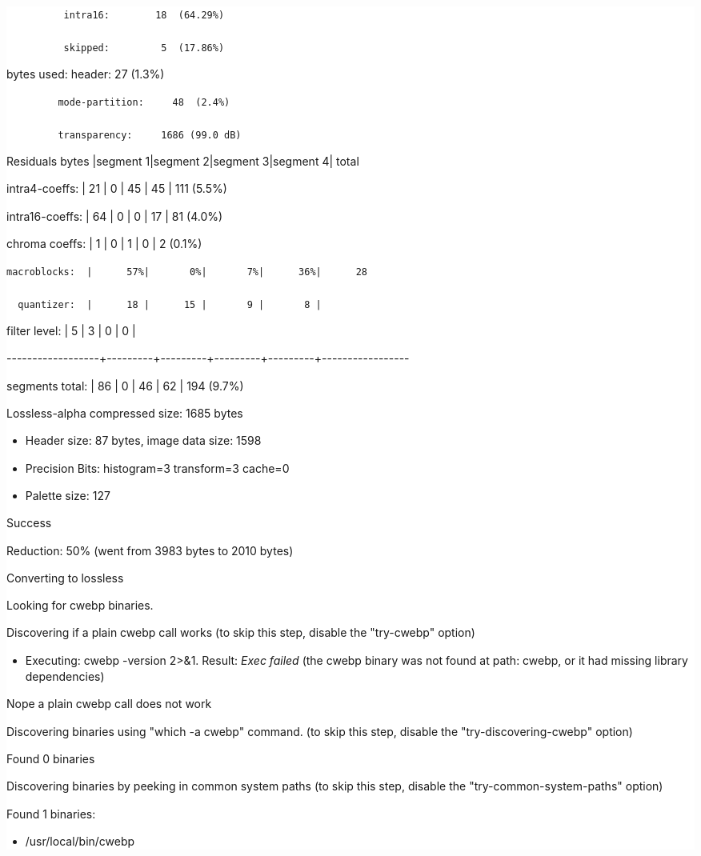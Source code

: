               intra16:        18  (64.29%)

              skipped:         5  (17.86%)

bytes used:  header:             27  (1.3%)

             mode-partition:     48  (2.4%)

             transparency:     1686 (99.0 dB)

 Residuals bytes  |segment 1|segment 2|segment 3|segment 4|  total

  intra4-coeffs:  |      21 |       0 |      45 |      45 |     111  (5.5%)

 intra16-coeffs:  |      64 |       0 |       0 |      17 |      81  (4.0%)

  chroma coeffs:  |       1 |       0 |       1 |       0 |       2  (0.1%)

    macroblocks:  |      57%|       0%|       7%|      36%|      28

      quantizer:  |      18 |      15 |       9 |       8 |

   filter level:  |       5 |       3 |       0 |       0 |

------------------+---------+---------+---------+---------+-----------------

 segments total:  |      86 |       0 |      46 |      62 |     194  (9.7%)

Lossless-alpha compressed size: 1685 bytes

  * Header size: 87 bytes, image data size: 1598

  * Precision Bits: histogram=3 transform=3 cache=0

  * Palette size:   127


Success

Reduction: 50% (went from 3983 bytes to 2010 bytes)


Converting to lossless

Looking for cwebp binaries.

Discovering if a plain cwebp call works (to skip this step, disable the "try-cwebp" option)

- Executing: cwebp -version 2>&1. Result: *Exec failed* (the cwebp binary was not found at path: cwebp, or it had missing library dependencies)

Nope a plain cwebp call does not work

Discovering binaries using "which -a cwebp" command. (to skip this step, disable the "try-discovering-cwebp" option)

Found 0 binaries

Discovering binaries by peeking in common system paths (to skip this step, disable the "try-common-system-paths" option)

Found 1 binaries: 

- /usr/local/bin/cwebp
